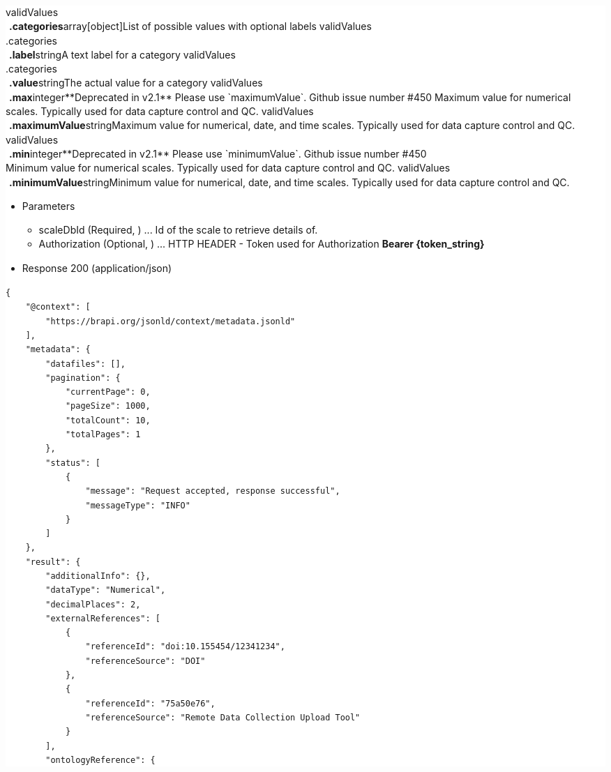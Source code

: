 <tr><td>validValues<br><span style="font-weight:bold;margin-left:5px">.categories</span></td><td>array[object]</td><td>List of possible values with optional labels</td></tr>
<tr><td>validValues<br>.categories<br><span style="font-weight:bold;margin-left:5px">.label</span></td><td>string</td><td>A text label for a category</td></tr>
<tr><td>validValues<br>.categories<br><span style="font-weight:bold;margin-left:5px">.value</span></td><td>string</td><td>The actual value for a category</td></tr>
<tr><td>validValues<br><span style="font-weight:bold;margin-left:5px">.max</span></td><td>integer</td><td>**Deprecated in v2.1** Please use `maximumValue`. Github issue number #450   Maximum value for numerical scales. Typically used for data capture control and QC.</td></tr>
<tr><td>validValues<br><span style="font-weight:bold;margin-left:5px">.maximumValue</span></td><td>string</td><td>Maximum value for numerical, date, and time scales. Typically used for data capture control and QC.</td></tr>
<tr><td>validValues<br><span style="font-weight:bold;margin-left:5px">.min</span></td><td>integer</td><td>**Deprecated in v2.1** Please use `minimumValue`. Github issue number #450  <br/>Minimum value for numerical scales. Typically used for data capture control and QC.</td></tr>
<tr><td>validValues<br><span style="font-weight:bold;margin-left:5px">.minimumValue</span></td><td>string</td><td>Minimum value for numerical, date, and time scales. Typically used for data capture control and QC.</td></tr>
</table>


 

+ Parameters
    + scaleDbId (Required, ) ... Id of the scale to retrieve details of.
    + Authorization (Optional, ) ... HTTP HEADER - Token used for Authorization <strong> Bearer {token_string} </strong>




+ Response 200 (application/json)
```
{
    "@context": [
        "https://brapi.org/jsonld/context/metadata.jsonld"
    ],
    "metadata": {
        "datafiles": [],
        "pagination": {
            "currentPage": 0,
            "pageSize": 1000,
            "totalCount": 10,
            "totalPages": 1
        },
        "status": [
            {
                "message": "Request accepted, response successful",
                "messageType": "INFO"
            }
        ]
    },
    "result": {
        "additionalInfo": {},
        "dataType": "Numerical",
        "decimalPlaces": 2,
        "externalReferences": [
            {
                "referenceId": "doi:10.155454/12341234",
                "referenceSource": "DOI"
            },
            {
                "referenceId": "75a50e76",
                "referenceSource": "Remote Data Collection Upload Tool"
            }
        ],
        "ontologyReference": {
```